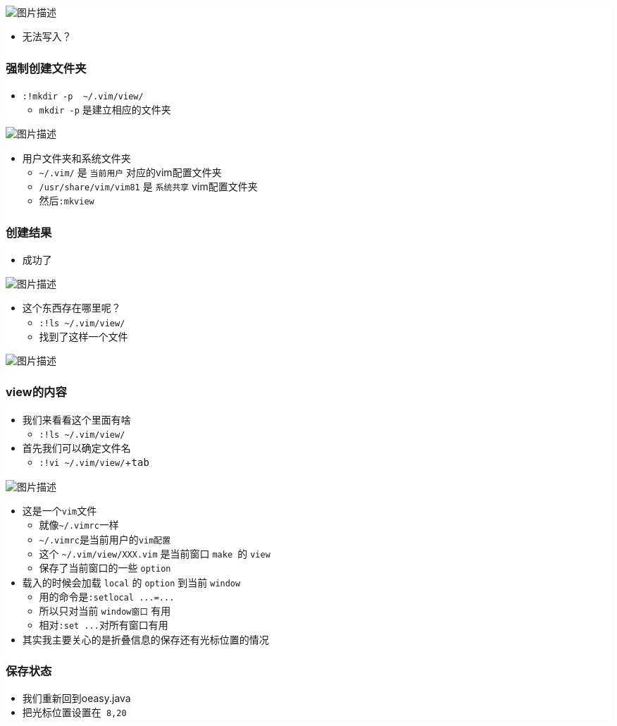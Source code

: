 ![图片描述](https://doc.shiyanlou.com/courses/uid1190679-20210724-1627098307598)

- 无法写入？

### 强制创建文件夹

- `:!mkdir -p  ~/.vim/view/`
	- `mkdir -p` 是建立相应的文件夹 

![图片描述](https://doc.shiyanlou.com/courses/uid1190679-20211219-1639923087597)

- 用户文件夹和系统文件夹
	- `~/.vim/` 是  `当前用户` 对应的vim配置文件夹
	- `/usr/share/vim/vim81` 是 `系统共享` vim配置文件夹
	- 然后`:mkview`

### 创建结果

- 成功了

![图片描述](https://doc.shiyanlou.com/courses/uid1190679-20211219-1639923147307)

- 这个东西存在哪里呢？
	- `:!ls ~/.vim/view/`
	- 找到了这样一个文件 

![图片描述](https://doc.shiyanlou.com/courses/uid1190679-20210724-1627098495432)

### view的内容
- 我们来看看这个里面有啥
	- `:!ls ~/.vim/view/`
- 首先我们可以确定文件名
	- `:!vi ~/.vim/view/`+<kbd>tab</kbd>


![图片描述](https://doc.shiyanlou.com/courses/uid1190679-20210724-1627098655648)

- 这是一个`vim`文件
	- 就像`~/.vimrc`一样
	- `~/.vimrc`是当前用户的`vim配置` 
	- 这个 `~/.vim/view/XXX.vim` 是当前窗口 `make `的 `view`
	- 保存了当前窗口的一些 `option`
- 载入的时候会加载 `local` 的 `option` 到当前 `window`
	- 用的命令是`:setlocal ...=...`
	- 所以只对当前 `window窗口` 有用
	- 相对`:set ...`对所有窗口有用
- 其实我主要关心的是折叠信息的保存还有光标位置的情况

### 保存状态
- 我们重新回到oeasy.java
- 把光标位置设置在` 8,20`
